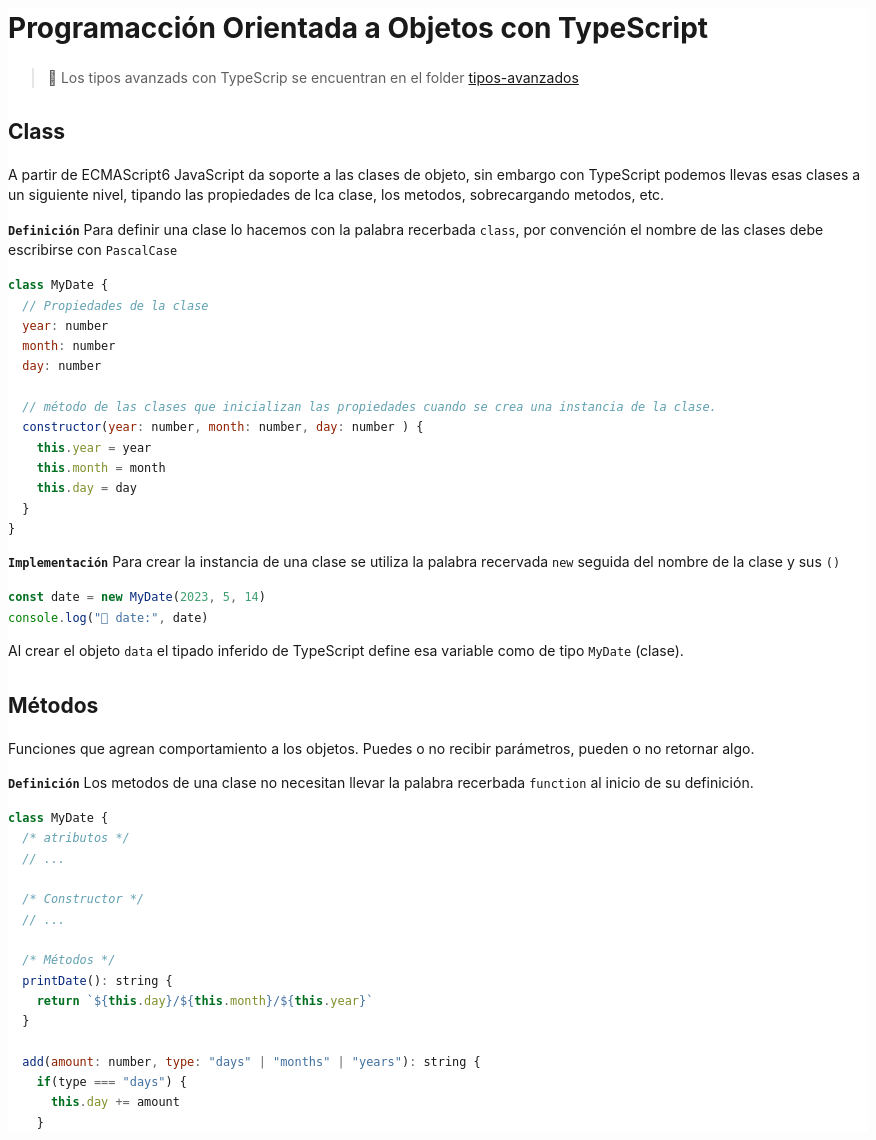 # Programacción Orientada a Objetos con TypeScript

> :pushpin: Los tipos avanzads con TypeScrip se encuentran en el folder [tipos-avanzados](../tipos-avanzados/README.md)

## Class
A partir de ECMAScript6 JavaScript da soporte a las clases de objeto, sin embargo con TypeScript podemos llevas esas clases a un siguiente nivel, tipando las propiedades de lca clase, los metodos, sobrecargando metodos, etc.

**`Definición`**
Para definir una clase lo hacemos con la palabra recerbada `class`, por convención el nombre de las clases debe escribirse con `PascalCase`
```js
class MyDate {
  // Propiedades de la clase
  year: number 
  month: number
  day: number 

  // método de las clases que inicializan las propiedades cuando se crea una instancia de la clase.
  constructor(year: number, month: number, day: number ) {
    this.year = year
    this.month = month
    this.day = day
  }
}
```

**`Implementación`**
Para crear la instancia de una clase se utiliza la palabra recervada `new` seguida del nombre de la clase y sus `()`
```js
const date = new MyDate(2023, 5, 14)
console.log("🚀 date:", date)
```
Al crear el objeto `data` el tipado inferido de TypeScript define esa variable como de tipo `MyDate` (clase).

## Métodos
Funciones que agrean comportamiento a los objetos. Puedes o no recibir parámetros, pueden o no retornar algo.

**`Definición`**
Los metodos de una clase no necesitan llevar la palabra recerbada `function` al inicio de su definición.
```js
class MyDate {
  /* atributos */
  // ... 

  /* Constructor */
  // ... 

  /* Métodos */
  printDate(): string {
    return `${this.day}/${this.month}/${this.year}`
  }

  add(amount: number, type: "days" | "months" | "years"): string {
    if(type === "days") {
      this.day += amount
    }
```